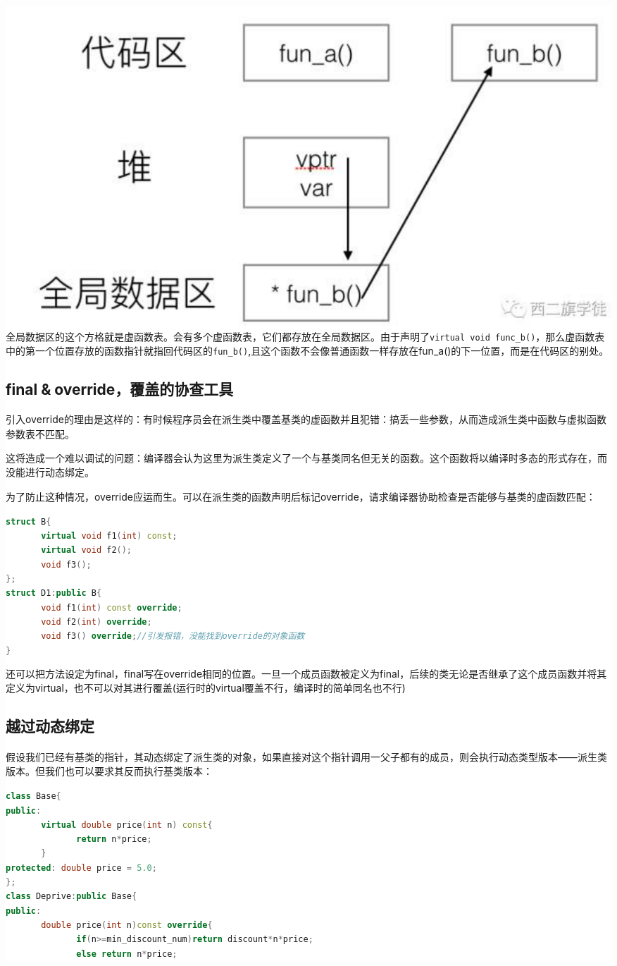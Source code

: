 ![](./desktopic/cpp-8.jpg)
全局数据区的这个方格就是虚函数表。会有多个虚函数表，它们都存放在全局数据区。由于声明了`virtual void func_b()`，那么虚函数表中的第一个位置存放的函数指针就指回代码区的`fun_b()`,且这个函数不会像普通函数一样存放在fun_a()的下一位置，而是在代码区的别处。
## final & override，覆盖的协查工具
引入override的理由是这样的：有时候程序员会在派生类中覆盖基类的虚函数并且犯错：搞丢一些参数，从而造成派生类中函数与虚拟函数参数表不匹配。

这将造成一个难以调试的问题：编译器会认为这里为派生类定义了一个与基类同名但无关的函数。这个函数将以编译时多态的形式存在，而没能进行动态绑定。

为了防止这种情况，override应运而生。可以在派生类的函数声明后标记override，请求编译器协助检查是否能够与基类的虚函数匹配：

```cpp
struct B{
       virtual void f1(int) const;
       virtual void f2();
       void f3();
};
struct D1:public B{
       void f1(int) const override;
       void f2(int) override;
       void f3() override;//引发报错，没能找到override的对象函数
}
```

还可以把方法设定为final，final写在override相同的位置。一旦一个成员函数被定义为final，后续的类无论是否继承了这个成员函数并将其定义为virtual，也不可以对其进行覆盖(运行时的virtual覆盖不行，编译时的简单同名也不行)

## 越过动态绑定
假设我们已经有基类的指针，其动态绑定了派生类的对象，如果直接对这个指针调用一父子都有的成员，则会执行动态类型版本——派生类版本。但我们也可以要求其反而执行基类版本：
```cpp
class Base{
public:
       virtual double price(int n) const{
              return n*price;
       }
protected: double price = 5.0;
};
class Deprive:public Base{
public:
       double price(int n)const override{
              if(n>=min_discount_num)return discount*n*price;
              else return n*price;
```